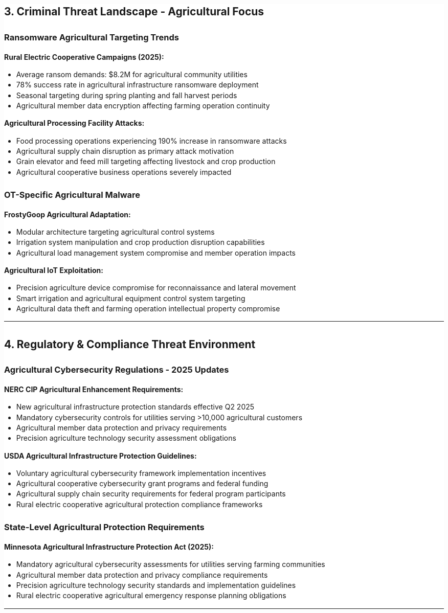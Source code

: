 ## 3. Criminal Threat Landscape - Agricultural Focus

### Ransomware Agricultural Targeting Trends
**Rural Electric Cooperative Campaigns (2025):**
- Average ransom demands: $8.2M for agricultural community utilities
- 78% success rate in agricultural infrastructure ransomware deployment
- Seasonal targeting during spring planting and fall harvest periods
- Agricultural member data encryption affecting farming operation continuity

**Agricultural Processing Facility Attacks:**
- Food processing operations experiencing 190% increase in ransomware attacks
- Agricultural supply chain disruption as primary attack motivation
- Grain elevator and feed mill targeting affecting livestock and crop production
- Agricultural cooperative business operations severely impacted

### OT-Specific Agricultural Malware
**FrostyGoop Agricultural Adaptation:**
- Modular architecture targeting agricultural control systems
- Irrigation system manipulation and crop production disruption capabilities
- Agricultural load management system compromise and member operation impacts

**Agricultural IoT Exploitation:**
- Precision agriculture device compromise for reconnaissance and lateral movement
- Smart irrigation and agricultural equipment control system targeting
- Agricultural data theft and farming operation intellectual property compromise

---

## 4. Regulatory & Compliance Threat Environment

### Agricultural Cybersecurity Regulations - 2025 Updates
**NERC CIP Agricultural Enhancement Requirements:**
- New agricultural infrastructure protection standards effective Q2 2025
- Mandatory cybersecurity controls for utilities serving >10,000 agricultural customers
- Agricultural member data protection and privacy requirements
- Precision agriculture technology security assessment obligations

**USDA Agricultural Infrastructure Protection Guidelines:**
- Voluntary agricultural cybersecurity framework implementation incentives
- Agricultural cooperative cybersecurity grant programs and federal funding
- Agricultural supply chain security requirements for federal program participants
- Rural electric cooperative agricultural protection compliance frameworks

### State-Level Agricultural Protection Requirements
**Minnesota Agricultural Infrastructure Protection Act (2025):**
- Mandatory agricultural cybersecurity assessments for utilities serving farming communities
- Agricultural member data protection and privacy compliance requirements
- Precision agriculture technology security standards and implementation guidelines
- Rural electric cooperative agricultural emergency response planning obligations

---